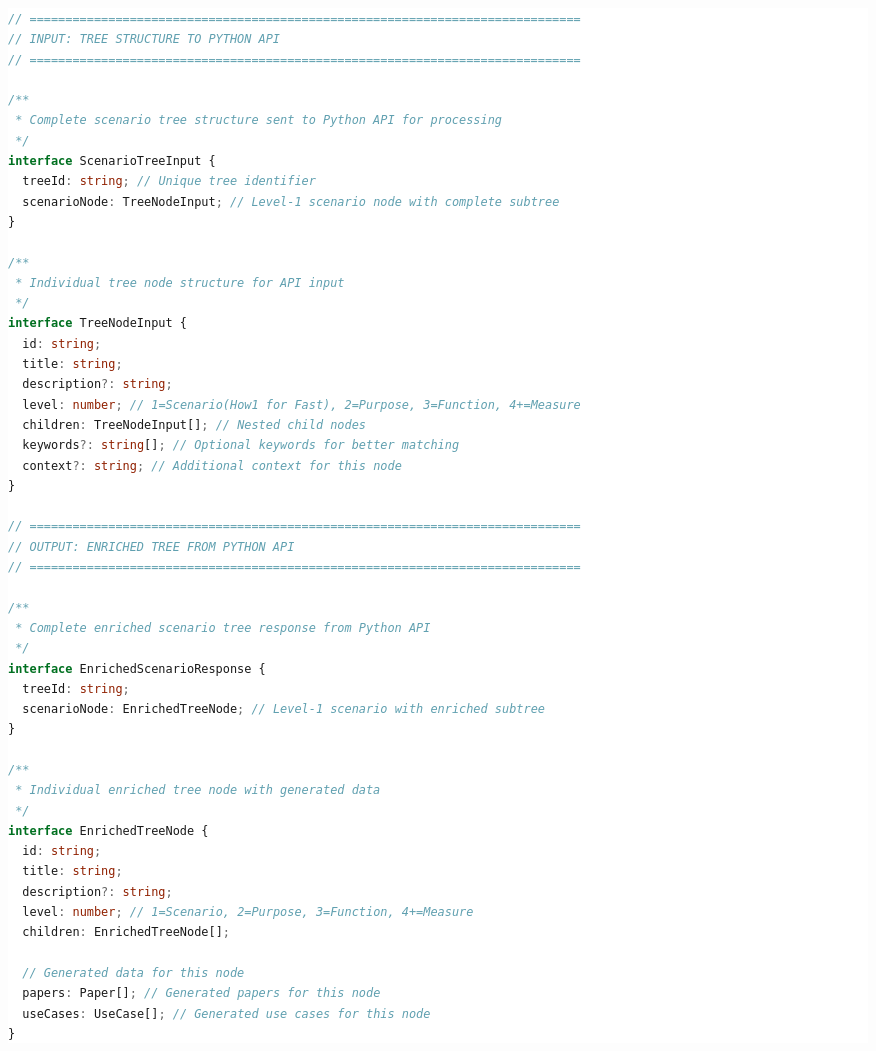 ```typescript
// =============================================================================
// INPUT: TREE STRUCTURE TO PYTHON API
// =============================================================================

/**
 * Complete scenario tree structure sent to Python API for processing
 */
interface ScenarioTreeInput {
  treeId: string; // Unique tree identifier
  scenarioNode: TreeNodeInput; // Level-1 scenario node with complete subtree
}

/**
 * Individual tree node structure for API input
 */
interface TreeNodeInput {
  id: string;
  title: string;
  description?: string;
  level: number; // 1=Scenario(How1 for Fast), 2=Purpose, 3=Function, 4+=Measure
  children: TreeNodeInput[]; // Nested child nodes
  keywords?: string[]; // Optional keywords for better matching
  context?: string; // Additional context for this node
}

// =============================================================================
// OUTPUT: ENRICHED TREE FROM PYTHON API
// =============================================================================

/**
 * Complete enriched scenario tree response from Python API
 */
interface EnrichedScenarioResponse {
  treeId: string;
  scenarioNode: EnrichedTreeNode; // Level-1 scenario with enriched subtree
}

/**
 * Individual enriched tree node with generated data
 */
interface EnrichedTreeNode {
  id: string;
  title: string;
  description?: string;
  level: number; // 1=Scenario, 2=Purpose, 3=Function, 4+=Measure
  children: EnrichedTreeNode[];

  // Generated data for this node
  papers: Paper[]; // Generated papers for this node
  useCases: UseCase[]; // Generated use cases for this node
}
```
